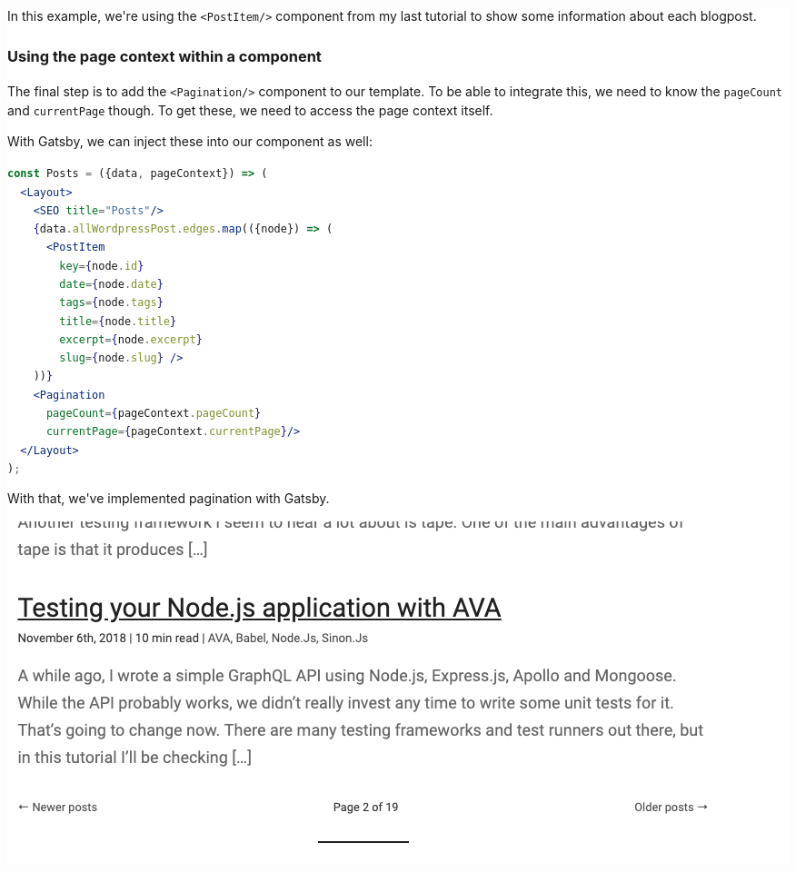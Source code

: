 ```jsx
```

In this example, we're using the `<PostItem/>` component from my last tutorial to show some information about each blogpost.

### Using the page context within a component

The final step is to add the `<Pagination/>` component to our template. To be able to integrate this, we need to know the `pageCount` and `currentPage` though. To get these, we need to access the page context itself.

With Gatsby, we can inject these into our component as well:

```jsx
const Posts = ({data, pageContext}) => (
  <Layout>
    <SEO title="Posts"/>
    {data.allWordpressPost.edges.map(({node}) => (
      <PostItem
        key={node.id}
        date={node.date}
        tags={node.tags}
        title={node.title}
        excerpt={node.excerpt}
        slug={node.slug} />
    ))}
    <Pagination
      pageCount={pageContext.pageCount}
      currentPage={pageContext.currentPage}/>
  </Layout>
);
```

With that, we've implemented pagination with Gatsby.

![Pagination component result](images/Screenshot-2019-09-03-15.53.01.png)
